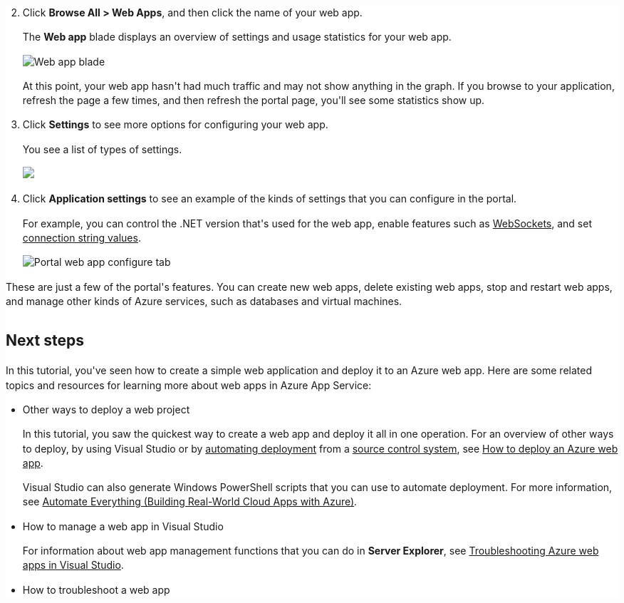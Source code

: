 2. Click **Browse All > Web Apps**, and then click the name of your web app.

	The **Web app** blade displays an overview of settings and usage statistics for your web app.

	![Web app blade](./media/web-sites-dotnet-get-started/portaldashboard.png)

	At this point, your web app hasn't had much traffic and may not show anything in the graph. If you browse to your application, refresh the page a few times, and then refresh the portal page, you'll see some statistics show up.

3. Click **Settings** to see more options for configuring your web app.

	You see a list of types of settings.

	![](./media/web-sites-dotnet-get-started/portalconfigure1.png)

4. Click **Application settings** to see an example of the kinds of settings that you can configure in the portal.

	For example, you can control the .NET version that's used for the web app, enable features such as [WebSockets](/blog/2013/11/14/introduction-to-websockets-on-windows-azure-web-sites/), and set [connection string values](/blog/2013/07/17/windows-azure-web-sites-how-application-strings-and-connection-strings-work/).

	![Portal web app configure tab](./media/web-sites-dotnet-get-started/portalconfigure2.png)

These are just a few of the portal's features. You can create new web apps, delete existing web apps, stop and restart web apps, and manage other kinds of Azure services, such as databases and virtual machines.  

## Next steps

In this tutorial, you've seen how to create a simple web application and deploy it to an Azure web app. Here are some related topics and resources for learning more about web apps in Azure App Service:

* Other ways to deploy a web project

	In this tutorial, you saw the quickest way to create a web app and deploy it all in one operation. For an overview of other ways to deploy, by using Visual Studio or by [automating deployment](http://www.asp.net/aspnet/overview/developing-apps-with-windows-azure/building-real-world-cloud-apps-with-windows-azure/continuous-integration-and-continuous-delivery) from a [source control system](http://www.asp.net/aspnet/overview/developing-apps-with-windows-azure/building-real-world-cloud-apps-with-windows-azure/source-control), see [How to deploy an Azure web app](web-sites-deploy.md).

	Visual Studio can also generate Windows PowerShell scripts that you can use to automate deployment. For more information, see [Automate Everything (Building Real-World Cloud Apps with Azure)](http://www.asp.net/aspnet/overview/developing-apps-with-windows-azure/building-real-world-cloud-apps-with-windows-azure/automate-everything).

* How to manage a web app in Visual Studio

	For information about web app management functions that you can do in **Server Explorer**, see [Troubleshooting Azure web apps in Visual Studio](web-sites-dotnet-troubleshoot-visual-studio.md).

* How to troubleshoot a web app
